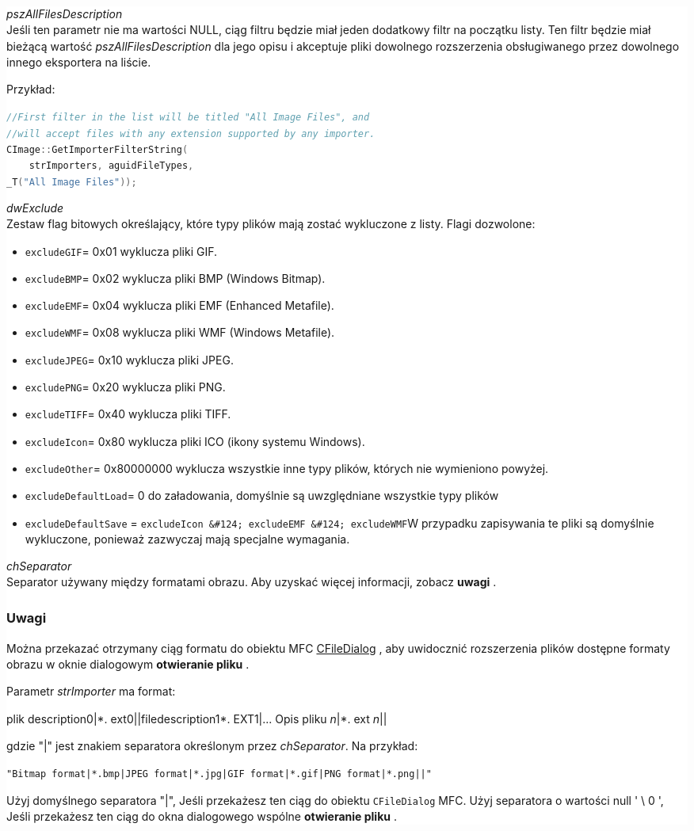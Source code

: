 *pszAllFilesDescription*<br/>
Jeśli ten parametr nie ma wartości NULL, ciąg filtru będzie miał jeden dodatkowy filtr na początku listy. Ten filtr będzie miał bieżącą wartość *pszAllFilesDescription* dla jego opisu i akceptuje pliki dowolnego rozszerzenia obsługiwanego przez dowolnego innego eksportera na liście.

Przykład:

```cpp
//First filter in the list will be titled "All Image Files", and
//will accept files with any extension supported by any importer.
CImage::GetImporterFilterString(
    strImporters, aguidFileTypes,
_T("All Image Files"));
```

*dwExclude*<br/>
Zestaw flag bitowych określający, które typy plików mają zostać wykluczone z listy. Flagi dozwolone:

- `excludeGIF`= 0x01 wyklucza pliki GIF.

- `excludeBMP`= 0x02 wyklucza pliki BMP (Windows Bitmap).

- `excludeEMF`= 0x04 wyklucza pliki EMF (Enhanced Metafile).

- `excludeWMF`= 0x08 wyklucza pliki WMF (Windows Metafile).

- `excludeJPEG`= 0x10 wyklucza pliki JPEG.

- `excludePNG`= 0x20 wyklucza pliki PNG.

- `excludeTIFF`= 0x40 wyklucza pliki TIFF.

- `excludeIcon`= 0x80 wyklucza pliki ICO (ikony systemu Windows).

- `excludeOther`= 0x80000000 wyklucza wszystkie inne typy plików, których nie wymieniono powyżej.

- `excludeDefaultLoad`= 0 do załadowania, domyślnie są uwzględniane wszystkie typy plików

- `excludeDefaultSave` = `excludeIcon &#124; excludeEMF &#124; excludeWMF`W przypadku zapisywania te pliki są domyślnie wykluczone, ponieważ zazwyczaj mają specjalne wymagania.

*chSeparator*<br/>
Separator używany między formatami obrazu. Aby uzyskać więcej informacji, zobacz **uwagi** .

### <a name="remarks"></a>Uwagi

Można przekazać otrzymany ciąg formatu do obiektu MFC [CFileDialog](../../mfc/reference/cfiledialog-class.md) , aby uwidocznić rozszerzenia plików dostępne formaty obrazu w oknie dialogowym **otwieranie pliku** .

Parametr *strImporter* ma format:

plik description0&#124;\*. ext0&#124;&#124;filedescription1\*. EXT1&#124;... Opis pliku *n*&#124;\*. ext *n*&#124;&#124;

gdzie "&#124;" jest znakiem separatora określonym przez *chSeparator*. Na przykład:

`"Bitmap format|*.bmp|JPEG format|*.jpg|GIF format|*.gif|PNG format|*.png||"`

Użyj domyślnego separatora "&#124;", Jeśli przekażesz ten ciąg do obiektu `CFileDialog` MFC. Użyj separatora o wartości null ' \ 0 ', Jeśli przekażesz ten ciąg do okna dialogowego wspólne **otwieranie pliku** .
